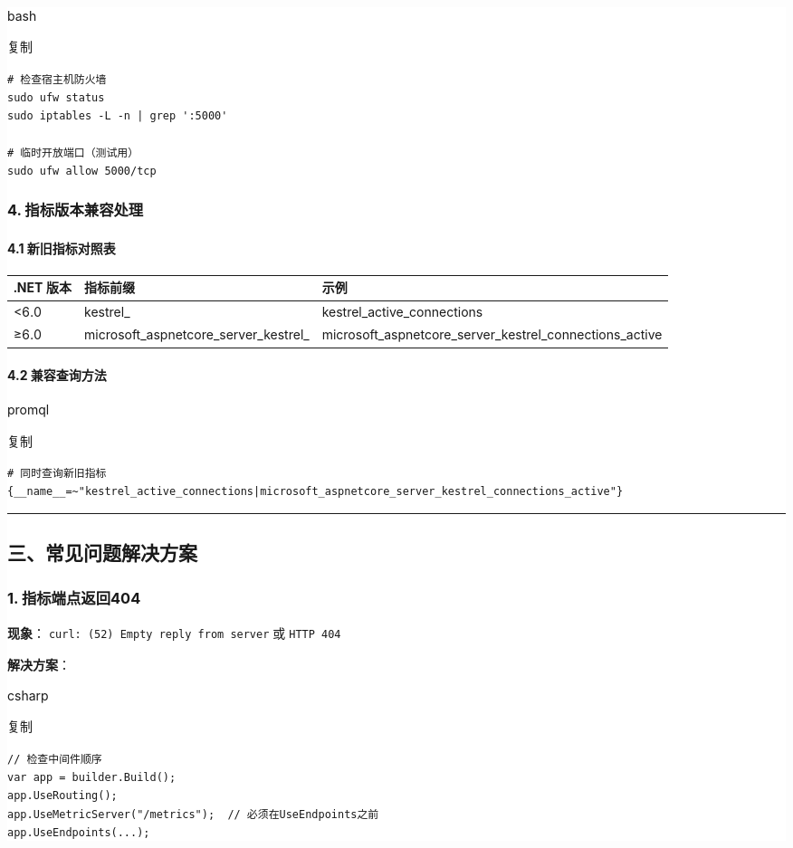 bash

复制

```
# 检查宿主机防火墙
sudo ufw status
sudo iptables -L -n | grep ':5000'

# 临时开放端口（测试用）
sudo ufw allow 5000/tcp
```

### 4. 指标版本兼容处理

#### 4.1 新旧指标对照表

| .NET 版本 | 指标前缀                             | 示例                                                   |
| :-------- | :----------------------------------- | :----------------------------------------------------- |
| <6.0      | kestrel_                             | kestrel_active_connections                             |
| ≥6.0      | microsoft_aspnetcore_server_kestrel_ | microsoft_aspnetcore_server_kestrel_connections_active |

#### 4.2 兼容查询方法

promql

复制

```
# 同时查询新旧指标
{__name__=~"kestrel_active_connections|microsoft_aspnetcore_server_kestrel_connections_active"}
```

------

## **三、常见问题解决方案**

### 1. 指标端点返回404

**现象**：
`curl: (52) Empty reply from server` 或 `HTTP 404`

**解决方案**：

csharp

复制

```
// 检查中间件顺序
var app = builder.Build();
app.UseRouting();
app.UseMetricServer("/metrics");  // 必须在UseEndpoints之前
app.UseEndpoints(...);
```
